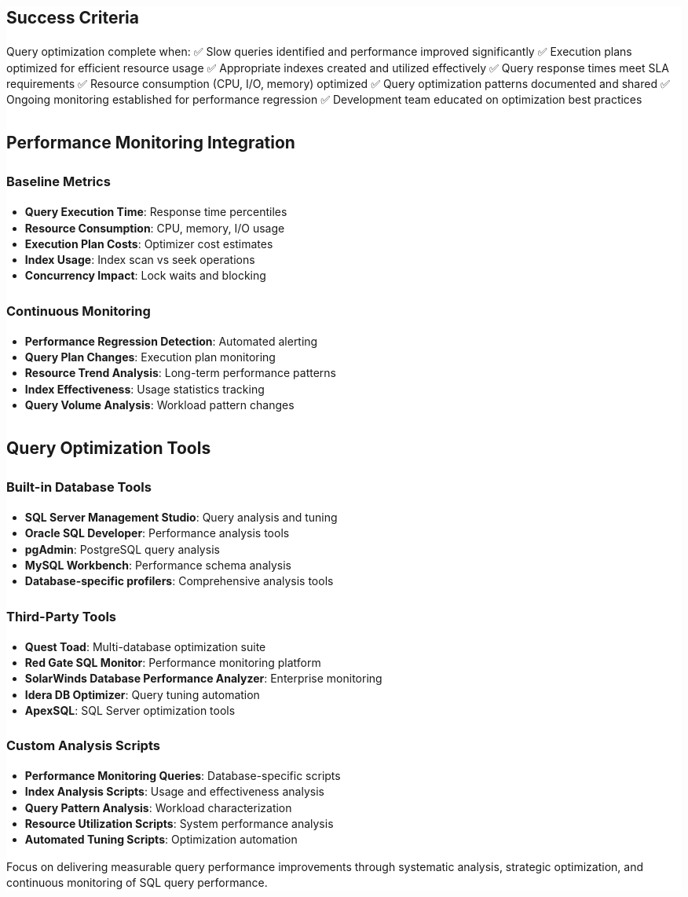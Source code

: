 ## Success Criteria

Query optimization complete when:
✅ Slow queries identified and performance improved significantly
✅ Execution plans optimized for efficient resource usage
✅ Appropriate indexes created and utilized effectively
✅ Query response times meet SLA requirements
✅ Resource consumption (CPU, I/O, memory) optimized
✅ Query optimization patterns documented and shared
✅ Ongoing monitoring established for performance regression
✅ Development team educated on optimization best practices

## Performance Monitoring Integration

### Baseline Metrics
- **Query Execution Time**: Response time percentiles
- **Resource Consumption**: CPU, memory, I/O usage
- **Execution Plan Costs**: Optimizer cost estimates
- **Index Usage**: Index scan vs seek operations
- **Concurrency Impact**: Lock waits and blocking

### Continuous Monitoring
- **Performance Regression Detection**: Automated alerting
- **Query Plan Changes**: Execution plan monitoring
- **Resource Trend Analysis**: Long-term performance patterns
- **Index Effectiveness**: Usage statistics tracking
- **Query Volume Analysis**: Workload pattern changes

## Query Optimization Tools

### Built-in Database Tools
- **SQL Server Management Studio**: Query analysis and tuning
- **Oracle SQL Developer**: Performance analysis tools
- **pgAdmin**: PostgreSQL query analysis
- **MySQL Workbench**: Performance schema analysis
- **Database-specific profilers**: Comprehensive analysis tools

### Third-Party Tools
- **Quest Toad**: Multi-database optimization suite
- **Red Gate SQL Monitor**: Performance monitoring platform
- **SolarWinds Database Performance Analyzer**: Enterprise monitoring
- **Idera DB Optimizer**: Query tuning automation
- **ApexSQL**: SQL Server optimization tools

### Custom Analysis Scripts
- **Performance Monitoring Queries**: Database-specific scripts
- **Index Analysis Scripts**: Usage and effectiveness analysis
- **Query Pattern Analysis**: Workload characterization
- **Resource Utilization Scripts**: System performance analysis
- **Automated Tuning Scripts**: Optimization automation

Focus on delivering measurable query performance improvements through systematic analysis, strategic optimization, and continuous monitoring of SQL query performance.